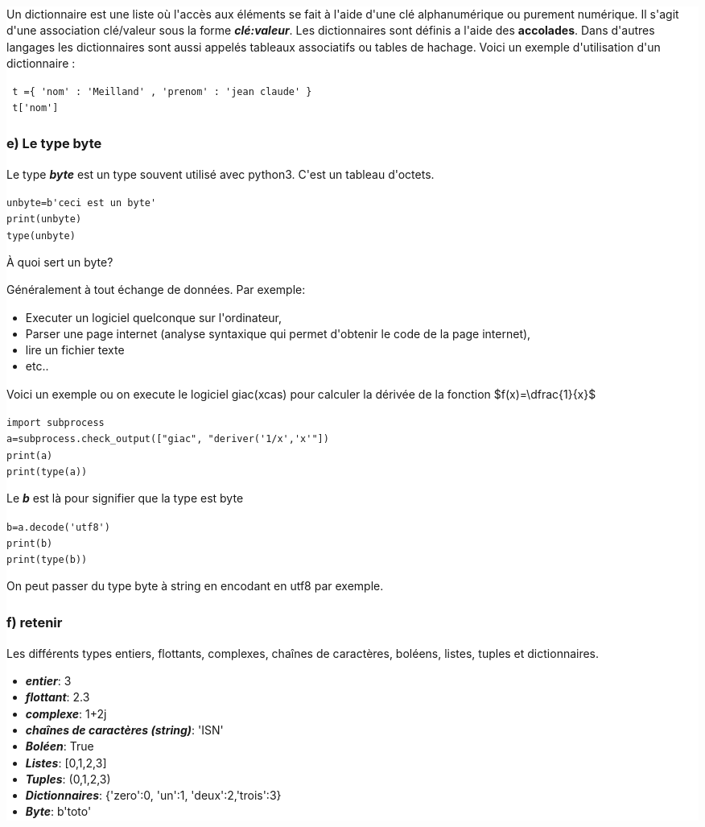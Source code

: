 Un dictionnaire est une liste où l'accès aux éléments se fait à l'aide d'une clé
alphanumérique ou purement numérique. Il s'agit d'une association clé/valeur
sous la forme **_clé:valeur_**.
Les dictionnaires sont définis a l'aide des **accolades**. Dans d'autres
langages les dictionnaires sont aussi appelés tableaux associatifs ou tables de
hachage. Voici un exemple d'utilisation d'un dictionnaire :

```{.python .input}
 t ={ 'nom' : 'Meilland' , 'prenom' : 'jean claude' }
 t['nom']
```

### e) Le type byte
Le type ***byte*** est un type souvent utilisé avec python3.  C'est un tableau
d'octets.

```{.python .input}
unbyte=b'ceci est un byte'
print(unbyte)
type(unbyte)
```

À quoi sert un byte?

Généralement à tout échange de données. Par exemple:
- Executer un logiciel quelconque sur l'ordinateur,
- Parser une page internet (analyse syntaxique qui permet d'obtenir le code de
la page internet),
- lire un fichier texte
- etc..

Voici un exemple ou on execute le logiciel  giac(xcas)  pour calculer la dérivée
de la fonction $f(x)=\dfrac{1}{x}$

```{.python .input}
import subprocess
a=subprocess.check_output(["giac", "deriver('1/x','x'"])
print(a)
print(type(a))
```

Le ***b***  est là pour signifier que la type est byte


```{.python .input}
b=a.decode('utf8')
print(b)
print(type(b))
```

On peut passer du type byte à string en encodant en utf8 par exemple.

### f)  retenir

Les différents types entiers, flottants, complexes, chaînes de caractères,
boléens, listes,  tuples et dictionnaires.

- ***entier***: 3
- ***flottant***: 2.3
- ***complexe***: 1+2j
- ***chaînes de caractères (string)***: 'ISN'
- ***Boléen***: True
- ***Listes***: [0,1,2,3]
- ***Tuples***: (0,1,2,3)
- ***Dictionnaires***: {'zero':0, 'un':1, 'deux':2,'trois':3}
- ***Byte***: b'toto'
